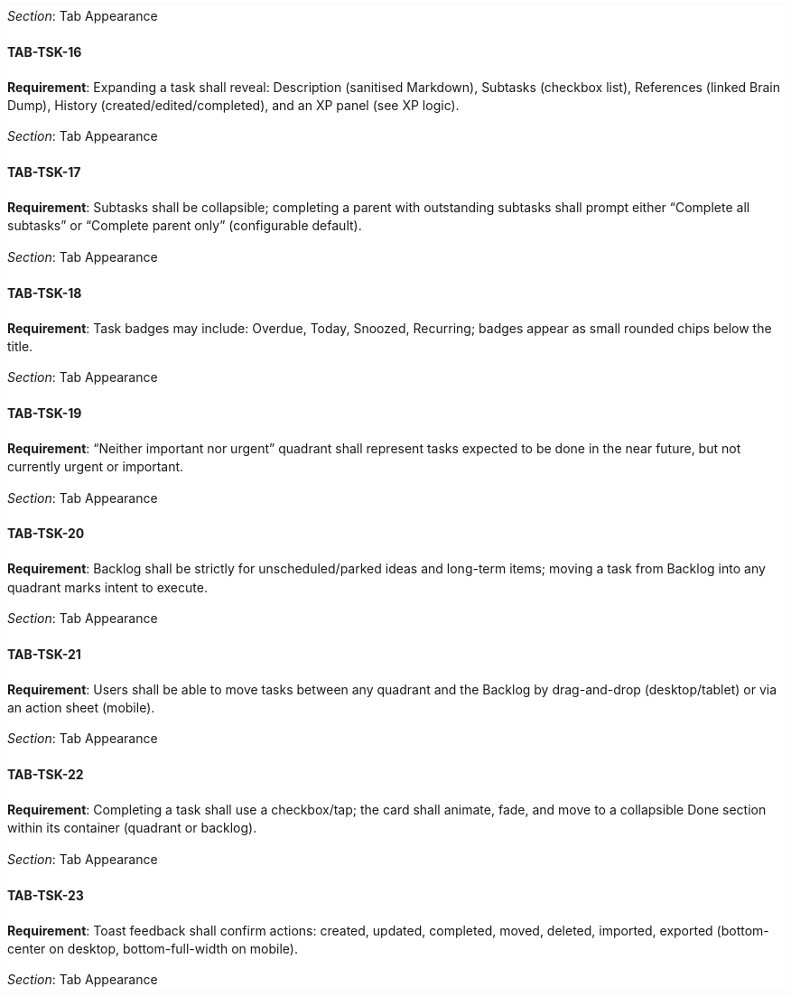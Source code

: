 _Section_: Tab Appearance

#### TAB-TSK-16

**Requirement**: Expanding a task shall reveal: Description (sanitised Markdown), Subtasks (checkbox list), References (linked Brain Dump), History (created/edited/completed), and an XP panel (see XP logic).

_Section_: Tab Appearance

#### TAB-TSK-17

**Requirement**: Subtasks shall be collapsible; completing a parent with outstanding subtasks shall prompt either “Complete all subtasks” or “Complete parent only” (configurable default).

_Section_: Tab Appearance

#### TAB-TSK-18

**Requirement**: Task badges may include: Overdue, Today, Snoozed, Recurring; badges appear as small rounded chips below the title.

_Section_: Tab Appearance

#### TAB-TSK-19

**Requirement**: “Neither important nor urgent” quadrant shall represent tasks expected to be done in the near future, but not currently urgent or important.

_Section_: Tab Appearance

#### TAB-TSK-20

**Requirement**: Backlog shall be strictly for unscheduled/parked ideas and long-term items; moving a task from Backlog into any quadrant marks intent to execute.

_Section_: Tab Appearance

#### TAB-TSK-21

**Requirement**: Users shall be able to move tasks between any quadrant and the Backlog by drag-and-drop (desktop/tablet) or via an action sheet (mobile).

_Section_: Tab Appearance

#### TAB-TSK-22

**Requirement**: Completing a task shall use a checkbox/tap; the card shall animate, fade, and move to a collapsible Done section within its container (quadrant or backlog).

_Section_: Tab Appearance

#### TAB-TSK-23

**Requirement**: Toast feedback shall confirm actions: created, updated, completed, moved, deleted, imported, exported (bottom-center on desktop, bottom-full-width on mobile).

_Section_: Tab Appearance
